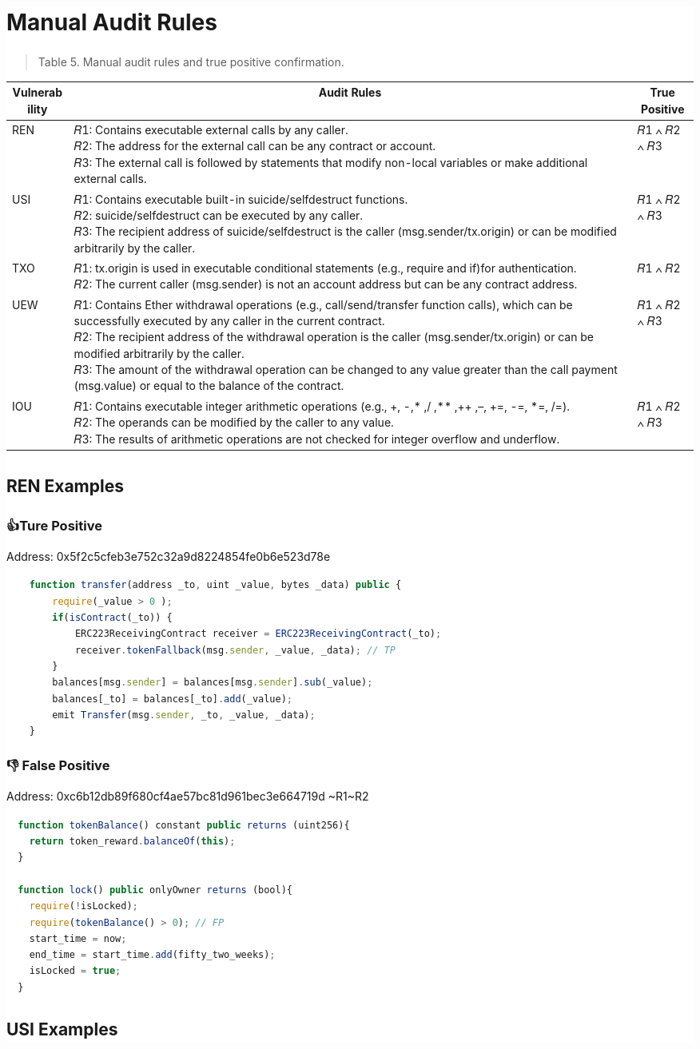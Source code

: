 # Manual Audit Rules

> Table 5. Manual audit rules and true positive confirmation.

| Vulnerability | Audit Rules | True Positive |
| ------------- | ----------- | ------------- |
| REN | 𝑅1: Contains executable external calls by any caller. <br> 𝑅2: The address for the external call can be any contract or account. <br> 𝑅3: The external call is followed by statements that modify non-local variables or make additional external calls. | 𝑅1 ∧ 𝑅2 ∧ 𝑅3 |
| USI | 𝑅1: Contains executable built-in suicide/selfdestruct functions. <br> 𝑅2: suicide/selfdestruct can be executed by any caller. <br> 𝑅3: The recipient address of suicide/selfdestruct is the caller (msg.sender/tx.origin) or can be modified arbitrarily by the caller.| 𝑅1 ∧ 𝑅2 ∧ 𝑅3 |
| TXO | 𝑅1: tx.origin is used in executable conditional statements (e.g., require and if)for authentication. <br> 𝑅2: The current caller (msg.sender) is not an account address but can be any contract address.| 𝑅1 ∧ 𝑅2 |
| UEW | 𝑅1: Contains Ether withdrawal operations (e.g., call/send/transfer function calls), which can be successfully executed by any caller in the current contract. <br> 𝑅2: The recipient address of the withdrawal operation is the caller (msg.sender/tx.origin) or can be modified arbitrarily by the caller. <br> 𝑅3: The amount of the withdrawal operation can be changed to any value greater than the call payment (msg.value) or equal to the balance of the contract.| 𝑅1 ∧ 𝑅2 ∧ 𝑅3 |
| IOU | 𝑅1: Contains executable integer arithmetic operations (e.g., +, -,* ,/ ,** ,++ ,–, +=, -=, *=, /=). <br> 𝑅2: The operands can be modified by the caller to any value. <br> 𝑅3: The results of arithmetic operations are not checked for integer overflow and underflow.| 𝑅1 ∧ 𝑅2 ∧ 𝑅3 |

## REN Examples

### 👍Ture Positive
Address: 0x5f2c5cfeb3e752c32a9d8224854fe0b6e523d78e
```Javascript
    function transfer(address _to, uint _value, bytes _data) public {
        require(_value > 0 );
        if(isContract(_to)) {
            ERC223ReceivingContract receiver = ERC223ReceivingContract(_to);
            receiver.tokenFallback(msg.sender, _value, _data); // TP
        }
        balances[msg.sender] = balances[msg.sender].sub(_value);
        balances[_to] = balances[_to].add(_value);
        emit Transfer(msg.sender, _to, _value, _data);
    }
```

### 👎 False Positive
Address: 0xc6b12db89f680cf4ae57bc81d961bec3e664719d ~R1~R2
```Javascript
  function tokenBalance() constant public returns (uint256){
    return token_reward.balanceOf(this);
  }

  function lock() public onlyOwner returns (bool){
  	require(!isLocked);
  	require(tokenBalance() > 0); // FP
  	start_time = now;
  	end_time = start_time.add(fifty_two_weeks);
  	isLocked = true;
  }
```

## USI Examples
